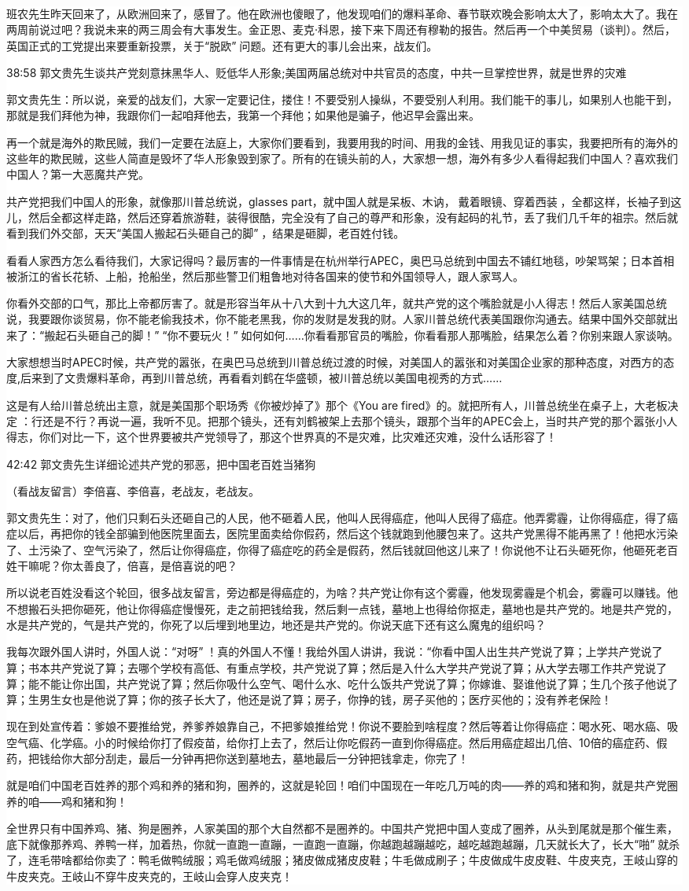 班农先生昨天回来了，从欧洲回来了，感冒了。他在欧洲也傻眼了，他发现咱们的爆料革命、春节联欢晚会影响太大了，影响太大了。我在两周前说过吧？我说未来的两三周会有大事发生。金正恩、麦克·科恩，接下来下周还有穆勒的报告。然后再一个中美贸易（谈判）。然后，英国正式的工党提出来要重新投票，关于“脱欧” 问题。还有更大的事儿会出来，战友们。


38:58 郭文贵先生谈共产党刻意抹黑华人、贬低华人形象;美国两届总统对中共官员的态度，中共一旦掌控世界，就是世界的灾难

郭文贵先生：所以说，亲爱的战友们，大家一定要记住，搂住！不要受别人操纵，不要受别人利用。我们能干的事儿，如果别人也能干到，那就是我们拜他为神，我跟你们一起咱拜他去，我第一个拜他；如果他是骗子，他迟早会露出来。


再一个就是海外的欺民贼，我们一定要在法庭上，大家你们要看到，我要用我的时间、用我的金钱、用我见证的事实，我要把所有的海外的这些年的欺民贼，这些人简直是毁坏了华人形象毁到家了。所有的在镜头前的人，大家想一想，海外有多少人看得起我们中国人？喜欢我们中国人？第一大恶魔共产党。


共产党把我们中国人的形象，就像那川普总统说，glasses part，就中国人就是呆板、木讷， 戴着眼镜、穿着西装 ，全都这样，长袖子到这儿，然后全都这样走路，然后还穿着旅游鞋，装得很酷，完全没有了自己的尊严和形象，没有起码的礼节，丢了我们几千年的祖宗。然后就看到我们外交部，天天“美国人搬起石头砸自己的脚” ，结果是砸脚，老百姓付钱。


看看人家西方怎么看待我们，大家记得吗？最厉害的一件事情是在杭州举行APEC，奥巴马总统到中国去不铺红地毯，吵架骂架；日本首相被浙江的省长花轿、上船，抢船坐，然后那些警卫们粗鲁地对待各国来的使节和外国领导人，跟人家骂人。


你看外交部的口气，那比上帝都厉害了。就是形容当年从十八大到十九大这几年，就共产党的这个嘴脸就是小人得志！然后人家美国总统说，我要跟你谈贸易，你不能老偷我技术，你不能老黑我，你的发财是发我的财。人家川普总统代表美国跟你沟通去。结果中国外交部就出来了：“搬起石头砸自己的脚！” “你不要玩火！” 如何如何……你看看那官员的嘴脸，你看看那人那嘴脸，结果怎么着？你别来跟人家谈呐。


大家想想当时APEC时候，共产党的嚣张，在奥巴马总统到川普总统过渡的时候，对美国人的嚣张和对美国企业家的那种态度，对西方的态度,后来到了文贵爆料革命，再到川普总统，再看看刘鹤在华盛顿，被川普总统以美国电视秀的方式……


这是有人给川普总统出主意，就是美国那个职场秀《你被炒掉了》那个《You are fired》的。就把所有人，川普总统坐在桌子上，大老板决定 ：行还是不行？再说一遍，我听不见。把那个镜头，还有刘鹤被架上去那个镜头，跟那个当年的APEC会上，当时共产党的那个嚣张小人得志，你们对比一下，这个世界要被共产党领导了，那这个世界真的不是灾难，比灾难还灾难，没什么话形容了！


42:42 郭文贵先生详细论述共产党的邪恶，把中国老百姓当猪狗

（看战友留言）李倍喜、李倍喜，老战友，老战友。


郭文贵先生：对了，他们只剩石头还砸自己的人民，他不砸着人民，他叫人民得癌症，他叫人民得了癌症。他弄雾霾，让你得癌症，得了癌症以后，再把你的钱全部骗到他医院里面去，医院里面卖给你假药，然后这个钱就跑到他腰包来了。这共产党黑得不能再黑了！他把水污染了、土污染了、空气污染了，然后让你得癌症，你得了癌症吃的药全是假药，然后钱就回他这儿来了！你说他不让石头砸死你，他砸死老百姓干嘛呢？你太善良了，倍喜，是倍喜说的吧？


所以说老百姓没看这个轮回，很多战友留言，旁边都是得癌症的，为啥？共产党让你有这个雾霾，他发现雾霾是个机会，雾霾可以赚钱。他不想搬石头把你砸死，他让你得癌症慢慢死，走之前把钱给我，然后剩一点钱，墓地上也得给你抠走，墓地也是共产党的。地是共产党的，水是共产党的，气是共产党的，你死了以后埋到地里边，地还是共产党的。你说天底下还有这么魔鬼的组织吗？


我每次跟外国人讲时，外国人说：“对呀” ！真的外国人不懂！我给外国人讲讲，我说：“你看中国人出生共产党说了算；上学共产党说了算；书本共产党说了算；去哪个学校有高低、有重点学校，共产党说了算；然后是入什么大学共产党说了算；从大学去哪工作共产党说了算；能不能让你出国，共产党说了算；然后你吸什么空气、喝什么水、吃什么饭共产党说了算；你嫁谁、娶谁他说了算；生几个孩子他说了算；生男生女也是他说了算；你的孩子长大了，他还是说了算；房子，你挣的钱，房子买他的；医疗买他的；没有养老保险！


现在到处宣传着：爹娘不要推给党，养爹养娘靠自己，不把爹娘推给党！你说不要脸到啥程度？然后等着让你得癌症：喝水死、喝水癌、吸空气癌、化学癌。小的时候给你打了假疫苗，给你打上去了，然后让你吃假药一直到你得癌症。然后用癌症超出几倍、10倍的癌症药、假药，把钱给你大部分刮走，最后一分钟再把你送到墓地去，墓地最后一分钟把钱拿走，你完了！


就是咱们中国老百姓养的那个鸡和养的猪和狗，圈养的，这就是轮回！咱们中国现在一年吃几万吨的肉——养的鸡和猪和狗，就是共产党圈养的咱——鸡和猪和狗！


全世界只有中国养鸡、猪、狗是圈养，人家美国的那个大自然都不是圈养的。中国共产党把中国人变成了圈养，从头到尾就是那个催生素，底下就像那养鸡、养鸭一样，加着热，你就一直跑一直蹦，一直跑一直蹦，你越跑越蹦越吃，越吃越跑越蹦，几天就长大了，长大“啪” 就杀了，连毛带啥都给你卖了：鸭毛做鸭绒服；鸡毛做鸡绒服；猪皮做成猪皮皮鞋；牛毛做成刷子；牛皮做成牛皮皮鞋、牛皮夹克，王岐山穿的牛皮夹克。王岐山不穿牛皮夹克的，王岐山会穿人皮夹克！

